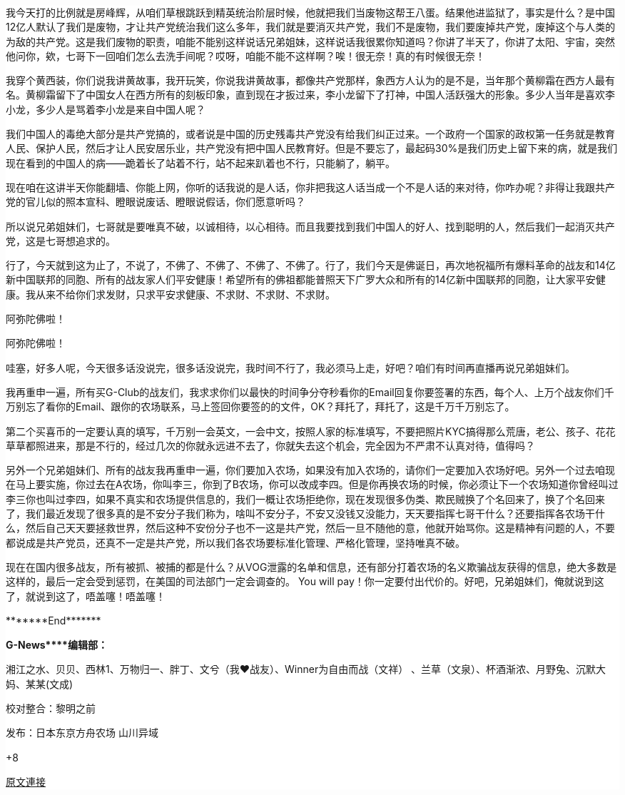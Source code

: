 我今天打的比例就是房峰辉，从咱们草根跳跃到精英统治阶层时候，他就把我们当废物这帮王八蛋。结果他进监狱了，事实是什么？是中国12亿人默认了我们是废物，才让共产党统治我们这么多年，我们就是要消灭共产党，我们不是废物，我们要废掉共产党，废掉这个与人类的为敌的共产党。这是我们废物的职责，咱能不能别这样说话兄弟姐妹，这样说话我很累你知道吗？你讲了半天了，你讲了太阳、宇宙，突然他问你，欸，七哥下一回咱们怎么去洗手间呢？哎呀，咱能不能不这样啊？唉！很无奈！真的有时候很无奈！

我穿个黄西装，你们说我讲黄故事，我开玩笑，你说我讲黄故事，都像共产党那样，象西方人认为的是不是，当年那个黄柳霜在西方人最有名。黄柳霜留下了中国女人在西方所有的刻板印象，直到现在才扳过来，李小龙留下了打神，中国人活跃强大的形象。多少人当年是喜欢李小龙，多少人是骂着李小龙是来自中国人呢？

我们中国人的毒绝大部分是共产党搞的，或者说是中国的历史残毒共产党没有给我们纠正过来。一个政府一个国家的政权第一任务就是教育人民、保护人民，然后才让人民安居乐业，共产党没有把中国人民教育好。但是不要忘了，最起码30%是我们历史上留下来的病，就是我们现在看到的中国人的病——跪着长了站着不行，站不起来趴着也不行，只能躺了，躺平。

现在咱在这讲半天你能翻墙、你能上网，你听的话我说的是人话，你非把我这人话当成一个不是人话的来对待，你咋办呢？非得让我跟共产党的官儿似的照本宣科、瞪眼说废话、瞪眼说假话，你们愿意听吗？

所以说兄弟姐妹们，七哥就是要唯真不破，以诚相待，以心相待。而且我要找到我们中国人的好人、找到聪明的人，然后我们一起消灭共产党，这是七哥想追求的。

行了，今天就到这为止了，不说了，不佛了、不佛了、不佛了、不佛了。行了，我们今天是佛诞日，再次地祝福所有爆料革命的战友和14亿新中国联邦的同胞、所有的战友家人们平安健康！希望所有的佛祖都能普照天下广罗大众和所有的14亿新中国联邦的同胞，让大家平安健康。我从来不给你们求发财，只求平安求健康、不求财、不求财、不求财。

阿弥陀佛啦！

阿弥陀佛啦！

哇塞，好多人呢，今天很多话没说完，很多话没说完，我时间不行了，我必须马上走，好吧？咱们有时间再直播再说兄弟姐妹们。

我再重申一遍，所有买G-Club的战友们，我求求你们以最快的时间争分夺秒看你的Email回复你要签署的东西，每个人、上万个战友你们千万别忘了看你的Email、跟你的农场联系，马上签回你要签的的文件，OK？拜托了，拜托了，这是千万千万别忘了。

第二个买喜币的一定要认真的填写，千万别一会英文，一会中文，按照人家的标准填写，不要把照片KYC搞得那么荒唐，老公、孩子、花花草草都照进来，那是不行的，经过几次的你就永远进不去了，你就失去这个机会，完全因为不严肃不认真对待，值得吗？

另外一个兄弟姐妹们、所有的战友我再重申一遍，你们要加入农场，如果没有加入农场的，请你们一定要加入农场好吧。另外一个过去咱现在马上要实施，你过去在A农场，你叫李三，你到了B农场，你可以改成李四。但是你再换农场的时候，你必须让下一个农场知道你曾经叫过李三你也叫过李四，如果不真实和农场提供信息的，我们一概让农场拒绝你，现在发现很多伪类、欺民贼换了个名回来了，换了个名回来了，我们最近发现了很多真的是不安分子我们称为，啥叫不安分子，不安又没钱又没能力，天天要指挥七哥干什么？还要指挥各农场干什么，然后自己天天要拯救世界，然后这种不安份分子也不一这是共产党，然后一旦不随他的意，他就开始骂你。这是精神有问题的人，不要都说成是共产党员，还真不一定是共产党，所以我们各农场要标准化管理、严格化管理，坚持唯真不破。

现在在国内很多战友，所有被抓、被捕的都是什么？从VOG泄露的名单和信息，还有部分打着农场的名义欺骗战友获得的信息，绝大多数是这样的，最后一定会受到惩罚，在美国的司法部门一定会调查的。 You will pay！你一定要付出代价的。好吧，兄弟姐妹们，俺就说到这了，就说到这了，唔盖噻！唔盖噻！

\*\*\*\*\*\*\*End\*\*\*\*\*\*\*

**G-News****编辑部：**

湘江之水、贝贝、西林1、万物归一、胖丁、文兮（我❤战友）、Winner为自由而战（文祥） 、兰草（文泉）、杯酒渐浓、月野兔、沉默大妈、某某(文成)

校对整合：黎明之前

发布：日本东京方舟农场 山川异域

+8

[原文連接](https://gnews.org/zh-hans/1259336/)